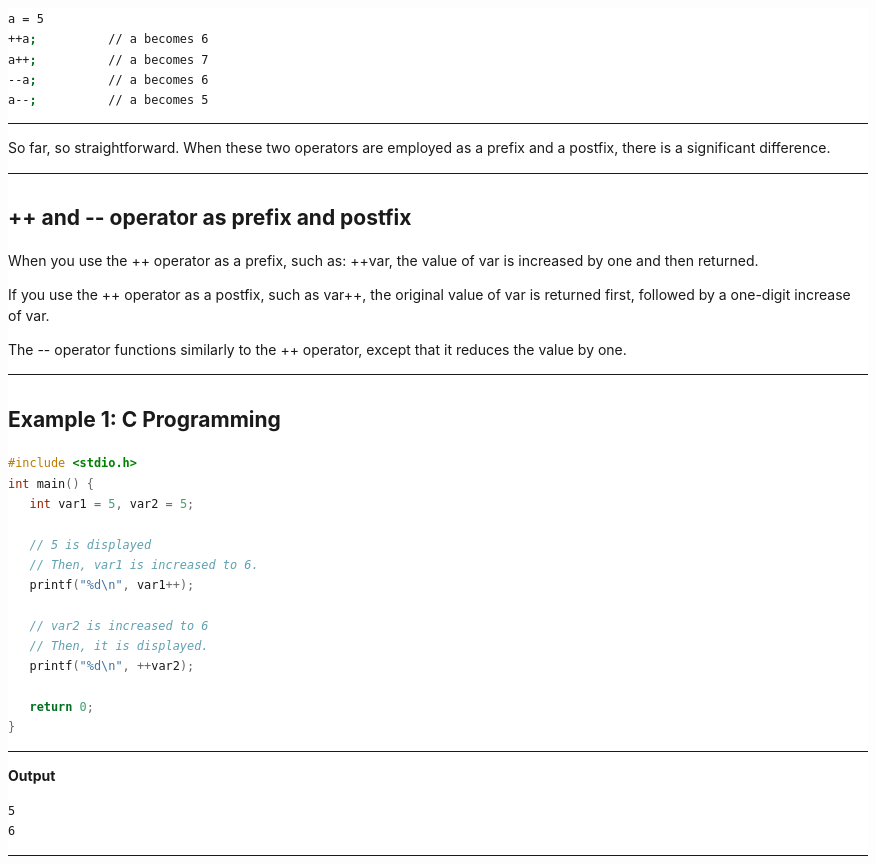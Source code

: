 ``` bash
a = 5
++a;          // a becomes 6
a++;          // a becomes 7
--a;          // a becomes 6
a--;          // a becomes 5
```

---

So far, so straightforward. When these two operators are employed as a prefix and a postfix, there is a significant difference.

---

## ++ and -- operator as prefix and postfix

When you use the ++ operator as a prefix, such as: ++var, the value of var is increased by one and then returned.

If you use the ++ operator as a postfix, such as var++, the original value of var is returned first, followed by a one-digit increase of var.

The -- operator functions similarly to the ++ operator, except that it reduces the value by one.

---

## Example 1: C Programming

``` c
#include <stdio.h>
int main() {
   int var1 = 5, var2 = 5;

   // 5 is displayed
   // Then, var1 is increased to 6.
   printf("%d\n", var1++);

   // var2 is increased to 6 
   // Then, it is displayed.
   printf("%d\n", ++var2);

   return 0;
}
```

---

**Output**

``` bash
5
6
```

---

